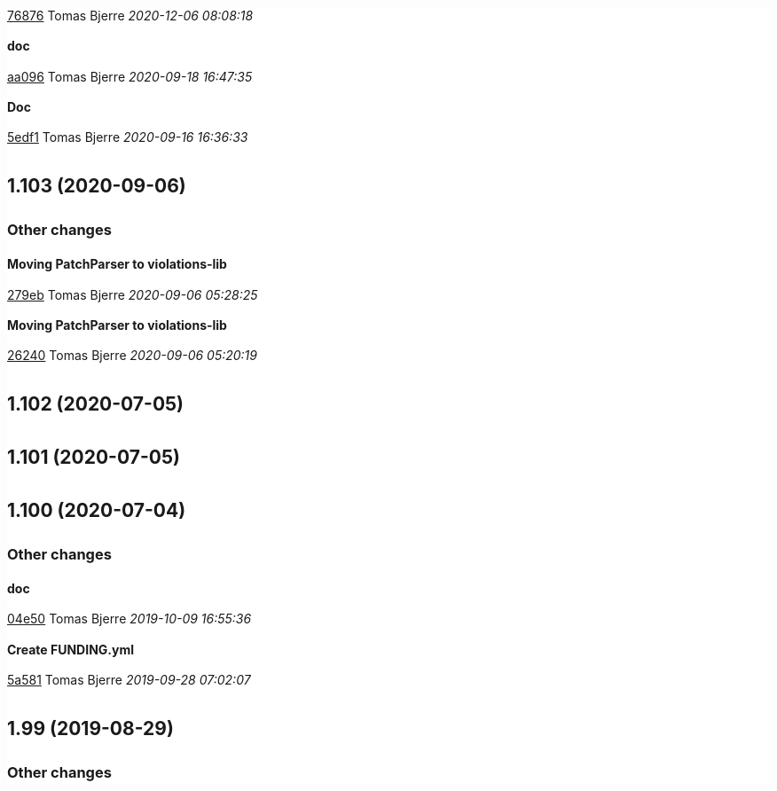 [76876](https://github.com/tomasbjerre/violation-comments-lib/commit/76876634b62389f) Tomas Bjerre *2020-12-06 08:08:18*

**doc**


[aa096](https://github.com/tomasbjerre/violation-comments-lib/commit/aa09671084e8bd4) Tomas Bjerre *2020-09-18 16:47:35*

**Doc**


[5edf1](https://github.com/tomasbjerre/violation-comments-lib/commit/5edf15f4bdf9a4b) Tomas Bjerre *2020-09-16 16:36:33*


## 1.103 (2020-09-06)

### Other changes

**Moving PatchParser to violations-lib**


[279eb](https://github.com/tomasbjerre/violation-comments-lib/commit/279eb548aefda6c) Tomas Bjerre *2020-09-06 05:28:25*

**Moving PatchParser to violations-lib**


[26240](https://github.com/tomasbjerre/violation-comments-lib/commit/262407c87d868c7) Tomas Bjerre *2020-09-06 05:20:19*


## 1.102 (2020-07-05)

## 1.101 (2020-07-05)

## 1.100 (2020-07-04)

### Other changes

**doc**


[04e50](https://github.com/tomasbjerre/violation-comments-lib/commit/04e50b4fb369713) Tomas Bjerre *2019-10-09 16:55:36*

**Create FUNDING.yml**


[5a581](https://github.com/tomasbjerre/violation-comments-lib/commit/5a581cb007693a6) Tomas Bjerre *2019-09-28 07:02:07*


## 1.99 (2019-08-29)

### Other changes
